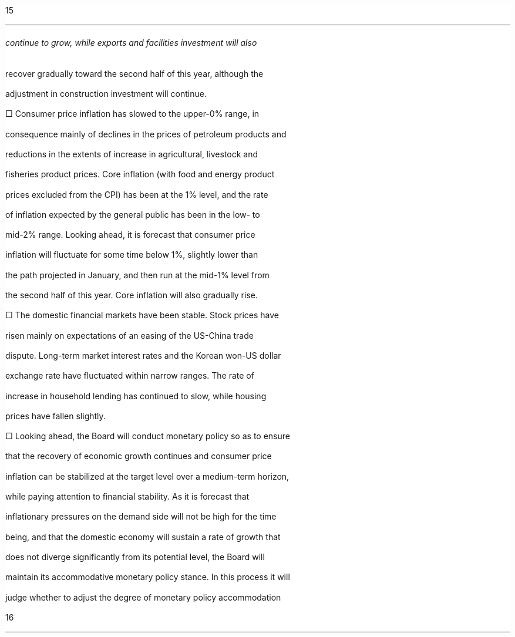 15


-----

###### continue to grow, while exports and facilities investment will also

 recover gradually toward the second half of this year, although the

 adjustment in construction investment will continue.

 □ Consumer price inflation has slowed to the upper-0% range, in

 consequence mainly of declines in the prices of petroleum products and

 reductions in the extents of increase in agricultural, livestock and

 fisheries product prices. Core inflation (with food and energy product

 prices excluded from the CPI) has been at the 1% level, and the rate

 of inflation expected by the general public has been in the low- to

 mid-2% range. Looking ahead, it is forecast that consumer price

 inflation will fluctuate for some time below 1%, slightly lower than

 the path projected in January, and then run at the mid-1% level from

 the second half of this year. Core inflation will also gradually rise.

 □ The domestic financial markets have been stable. Stock prices have

 risen mainly on expectations of an easing of the US-China trade

 dispute. Long-term market interest rates and the Korean won-US dollar

 exchange rate have fluctuated within narrow ranges. The rate of

 increase in household lending has continued to slow, while housing

 prices have fallen slightly.

 □ Looking ahead, the Board will conduct monetary policy so as to ensure

 that the recovery of economic growth continues and consumer price

 inflation can be stabilized at the target level over a medium-term horizon,

 while paying attention to financial stability. As it is forecast that

 inflationary pressures on the demand side will not be high for the time

 being, and that the domestic economy will sustain a rate of growth that

 does not diverge significantly from its potential level, the Board will

 maintain its accommodative monetary policy stance. In this process it will

 judge whether to adjust the degree of monetary policy accommodation

16


-----
